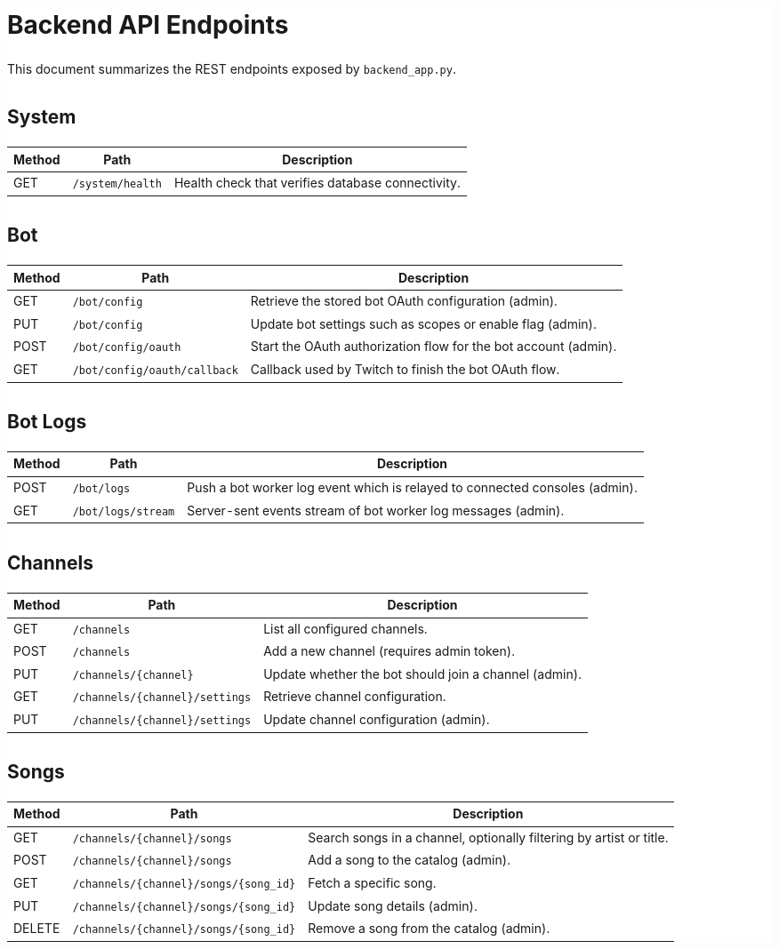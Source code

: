 # Backend API Endpoints

This document summarizes the REST endpoints exposed by `backend_app.py`.

## System
| Method | Path | Description |
|--------|------|-------------|
| GET | `/system/health` | Health check that verifies database connectivity. |

## Bot
| Method | Path | Description |
|--------|------|-------------|
| GET | `/bot/config` | Retrieve the stored bot OAuth configuration (admin). |
| PUT | `/bot/config` | Update bot settings such as scopes or enable flag (admin). |
| POST | `/bot/config/oauth` | Start the OAuth authorization flow for the bot account (admin). |
| GET | `/bot/config/oauth/callback` | Callback used by Twitch to finish the bot OAuth flow. |

## Bot Logs
| Method | Path | Description |
|--------|------|-------------|
| POST | `/bot/logs` | Push a bot worker log event which is relayed to connected consoles (admin). |
| GET | `/bot/logs/stream` | Server-sent events stream of bot worker log messages (admin). |

## Channels
| Method | Path | Description |
|--------|------|-------------|
| GET | `/channels` | List all configured channels. |
| POST | `/channels` | Add a new channel (requires admin token). |
| PUT | `/channels/{channel}` | Update whether the bot should join a channel (admin). |
| GET | `/channels/{channel}/settings` | Retrieve channel configuration. |
| PUT | `/channels/{channel}/settings` | Update channel configuration (admin). |

## Songs
| Method | Path | Description |
|--------|------|-------------|
| GET | `/channels/{channel}/songs` | Search songs in a channel, optionally filtering by artist or title. |
| POST | `/channels/{channel}/songs` | Add a song to the catalog (admin). |
| GET | `/channels/{channel}/songs/{song_id}` | Fetch a specific song. |
| PUT | `/channels/{channel}/songs/{song_id}` | Update song details (admin). |
| DELETE | `/channels/{channel}/songs/{song_id}` | Remove a song from the catalog (admin). |

